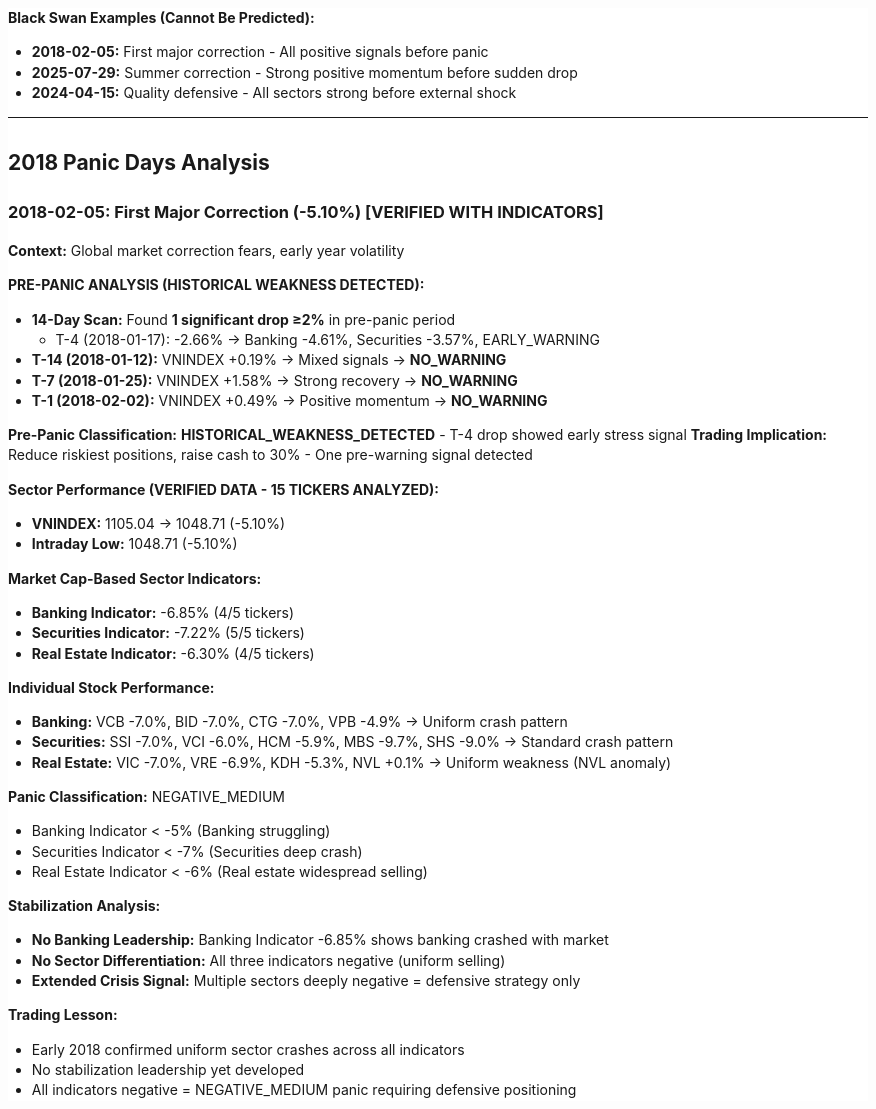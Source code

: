 **Black Swan Examples (Cannot Be Predicted):**
- **2018-02-05:** First major correction - All positive signals before panic
- **2025-07-29:** Summer correction - Strong positive momentum before sudden drop
- **2024-04-15:** Quality defensive - All sectors strong before external shock

---

## 2018 Panic Days Analysis

### 2018-02-05: First Major Correction (-5.10%) **[VERIFIED WITH INDICATORS]**

**Context:** Global market correction fears, early year volatility

**PRE-PANIC ANALYSIS (HISTORICAL WEAKNESS DETECTED):**
- **14-Day Scan:** Found **1 significant drop ≥2%** in pre-panic period
  - T-4 (2018-01-17): -2.66% → Banking -4.61%, Securities -3.57%, EARLY_WARNING
- **T-14 (2018-01-12):** VNINDEX +0.19% → Mixed signals → **NO_WARNING**
- **T-7 (2018-01-25):** VNINDEX +1.58% → Strong recovery → **NO_WARNING**  
- **T-1 (2018-02-02):** VNINDEX +0.49% → Positive momentum → **NO_WARNING**

**Pre-Panic Classification:** **HISTORICAL_WEAKNESS_DETECTED** - T-4 drop showed early stress signal
**Trading Implication:** Reduce riskiest positions, raise cash to 30% - One pre-warning signal detected

**Sector Performance (VERIFIED DATA - 15 TICKERS ANALYZED):**
- **VNINDEX:** 1105.04 → 1048.71 (-5.10%)
- **Intraday Low:** 1048.71 (-5.10%)

**Market Cap-Based Sector Indicators:**
- **Banking Indicator:** -6.85% (4/5 tickers)
- **Securities Indicator:** -7.22% (5/5 tickers)  
- **Real Estate Indicator:** -6.30% (4/5 tickers)

**Individual Stock Performance:**
- **Banking:** VCB -7.0%, BID -7.0%, CTG -7.0%, VPB -4.9% → Uniform crash pattern
- **Securities:** SSI -7.0%, VCI -6.0%, HCM -5.9%, MBS -9.7%, SHS -9.0% → Standard crash pattern  
- **Real Estate:** VIC -7.0%, VRE -6.9%, KDH -5.3%, NVL +0.1% → Uniform weakness (NVL anomaly)

**Panic Classification:** NEGATIVE_MEDIUM
- Banking Indicator < -5% (Banking struggling)
- Securities Indicator < -7% (Securities deep crash)  
- Real Estate Indicator < -6% (Real estate widespread selling)

**Stabilization Analysis:**
- **No Banking Leadership:** Banking Indicator -6.85% shows banking crashed with market
- **No Sector Differentiation:** All three indicators negative (uniform selling)
- **Extended Crisis Signal:** Multiple sectors deeply negative = defensive strategy only

**Trading Lesson:**
- Early 2018 confirmed uniform sector crashes across all indicators
- No stabilization leadership yet developed
- All indicators negative = NEGATIVE_MEDIUM panic requiring defensive positioning
